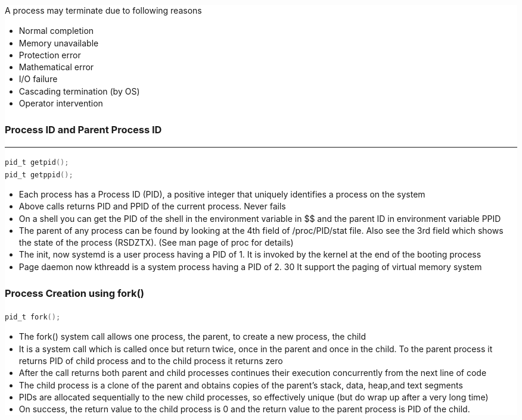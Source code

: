 A process may terminate due to following
reasons

- Normal completion
- Memory unavailable
- Protection error
- Mathematical error
- I/O failure
- Cascading termination (by OS)
- Operator intervention

### Process ID and Parent Process ID

---

```C
pid_t getpid();
pid_t getppid();
```

- Each process has a Process ID (PID), a positive integer that
uniquely identifies a process on the system
- Above calls returns PID and PPID of the current process. Never
fails
- On a shell you can get the PID of the shell in the environment
variable in $$ and the parent ID in environment variable PPID
- The parent of any process can be found by looking at the 4th
field of /proc/PID/stat file. Also see the 3rd field which shows
the state of the process (RSDZTX). (See man page of proc for
details)
- The init, now systemd is a user process having a PID of 1. It is
invoked by the kernel at the end of the booting process
- Page daemon now kthreadd is a system process having a PID of 2.
30
It support the paging of virtual memory system

### Process Creation using fork()

```C
pid_t fork();
```

- The fork() system call allows one process, the parent, to create a
new process, the child
- It is a system call which is called once but return twice, once in
the parent and once in the child. To the parent process it returns
PID of child process and to the child process it returns zero
- After the call returns both parent and child processes continues
their execution concurrently from the next line of code
- The child process is a clone of the parent and obtains copies of
the parent’s stack, data, heap,and text segments
- PIDs are allocated sequentially to the new child processes, so
effectively unique (but do wrap up after a very long time)
- On success, the return value to the child process is 0 and the
return value to the parent process is PID of the child.
